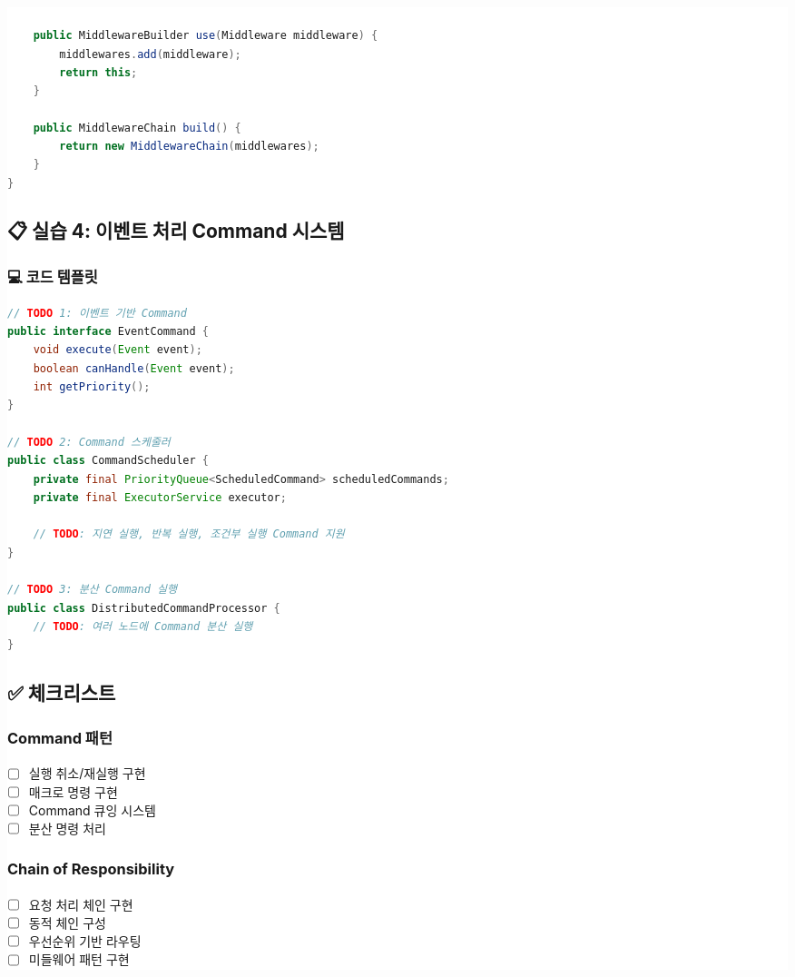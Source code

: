 ```java
    
    public MiddlewareBuilder use(Middleware middleware) {
        middlewares.add(middleware);
        return this;
    }
    
    public MiddlewareChain build() {
        return new MiddlewareChain(middlewares);
    }
}
```

## 📋 **실습 4: 이벤트 처리 Command 시스템**

### **💻 코드 템플릿**

```java
// TODO 1: 이벤트 기반 Command
public interface EventCommand {
    void execute(Event event);
    boolean canHandle(Event event);
    int getPriority();
}

// TODO 2: Command 스케줄러
public class CommandScheduler {
    private final PriorityQueue<ScheduledCommand> scheduledCommands;
    private final ExecutorService executor;
    
    // TODO: 지연 실행, 반복 실행, 조건부 실행 Command 지원
}

// TODO 3: 분산 Command 실행
public class DistributedCommandProcessor {
    // TODO: 여러 노드에 Command 분산 실행
}
```

## ✅ **체크리스트**

### **Command 패턴**
- [ ] 실행 취소/재실행 구현
- [ ] 매크로 명령 구현
- [ ] Command 큐잉 시스템
- [ ] 분산 명령 처리

### **Chain of Responsibility**
- [ ] 요청 처리 체인 구현
- [ ] 동적 체인 구성
- [ ] 우선순위 기반 라우팅
- [ ] 미들웨어 패턴 구현
